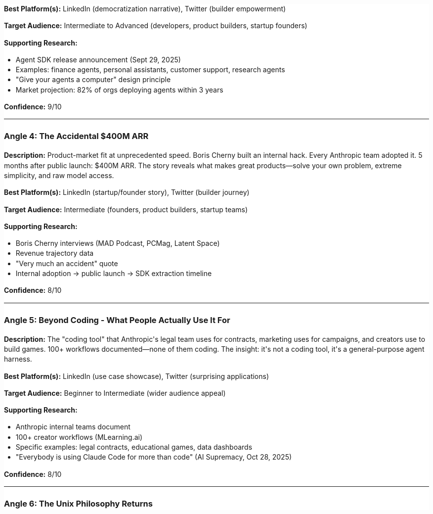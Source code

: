 **Best Platform(s):** LinkedIn (democratization narrative), Twitter (builder empowerment)

**Target Audience:** Intermediate to Advanced (developers, product builders, startup founders)

**Supporting Research:**
- Agent SDK release announcement (Sept 29, 2025)
- Examples: finance agents, personal assistants, customer support, research agents
- "Give your agents a computer" design principle
- Market projection: 82% of orgs deploying agents within 3 years

**Confidence:** 9/10

---

### Angle 4: The Accidental $400M ARR

**Description:** Product-market fit at unprecedented speed. Boris Cherny built an internal hack. Every Anthropic team adopted it. 5 months after public launch: $400M ARR. The story reveals what makes great products—solve your own problem, extreme simplicity, and raw model access.

**Best Platform(s):** LinkedIn (startup/founder story), Twitter (builder journey)

**Target Audience:** Intermediate (founders, product builders, startup teams)

**Supporting Research:**
- Boris Cherny interviews (MAD Podcast, PCMag, Latent Space)
- Revenue trajectory data
- "Very much an accident" quote
- Internal adoption → public launch → SDK extraction timeline

**Confidence:** 8/10

---

### Angle 5: Beyond Coding - What People Actually Use It For

**Description:** The "coding tool" that Anthropic's legal team uses for contracts, marketing uses for campaigns, and creators use to build games. 100+ workflows documented—none of them coding. The insight: it's not a coding tool, it's a general-purpose agent harness.

**Best Platform(s):** LinkedIn (use case showcase), Twitter (surprising applications)

**Target Audience:** Beginner to Intermediate (wider audience appeal)

**Supporting Research:**
- Anthropic internal teams document
- 100+ creator workflows (MLearning.ai)
- Specific examples: legal contracts, educational games, data dashboards
- "Everybody is using Claude Code for more than code" (AI Supremacy, Oct 28, 2025)

**Confidence:** 8/10

---

### Angle 6: The Unix Philosophy Returns
